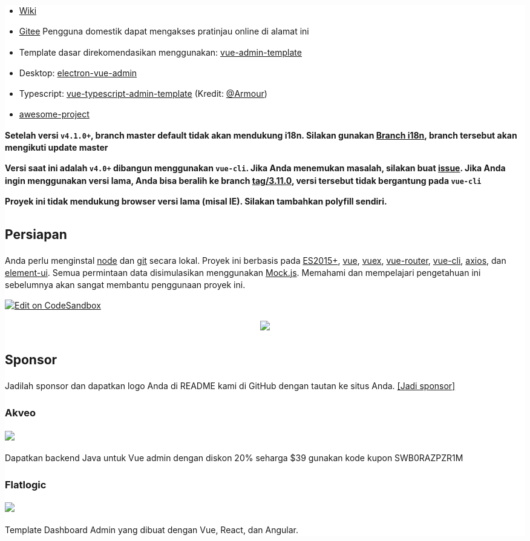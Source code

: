 - [Wiki](https://github.com/PanJiaChen/vue-element-admin/wiki)

- [Gitee](https://panjiachen.gitee.io/vue-element-admin/) Pengguna domestik dapat mengakses pratinjau online di alamat ini

- Template dasar direkomendasikan menggunakan: [vue-admin-template](https://github.com/PanJiaChen/vue-admin-template)
- Desktop: [electron-vue-admin](https://github.com/PanJiaChen/electron-vue-admin)
- Typescript: [vue-typescript-admin-template](https://github.com/Armour/vue-typescript-admin-template) (Kredit: [@Armour](https://github.com/Armour))
- [awesome-project](https://github.com/PanJiaChen/vue-element-admin/issues/2312)

**Setelah versi `v4.1.0+`, branch master default tidak akan mendukung i18n. Silakan gunakan [Branch i18n](https://github.com/PanJiaChen/vue-element-admin/tree/i18n), branch tersebut akan mengikuti update master**

**Versi saat ini adalah `v4.0+` dibangun menggunakan `vue-cli`. Jika Anda menemukan masalah, silakan buat [issue](https://github.com/PanJiaChen/vue-element-admin/issues/new). Jika Anda ingin menggunakan versi lama, Anda bisa beralih ke branch [tag/3.11.0](https://github.com/PanJiaChen/vue-element-admin/tree/tag/3.11.0), versi tersebut tidak bergantung pada `vue-cli`**

**Proyek ini tidak mendukung browser versi lama (misal IE). Silakan tambahkan polyfill sendiri.**

## Persiapan

Anda perlu menginstal [node](https://nodejs.org/) dan [git](https://git-scm.com/) secara lokal. Proyek ini berbasis pada [ES2015+](https://es6.ruanyifeng.com/), [vue](https://cn.vuejs.org/index.html), [vuex](https://vuex.vuejs.org/zh-cn/), [vue-router](https://router.vuejs.org/zh-cn/), [vue-cli](https://github.com/vuejs/vue-cli), [axios](https://github.com/axios/axios), dan [element-ui](https://github.com/ElemeFE/element). Semua permintaan data disimulasikan menggunakan [Mock.js](https://github.com/nuysoft/Mock).
Memahami dan mempelajari pengetahuan ini sebelumnya akan sangat membantu penggunaan proyek ini.

[![Edit on CodeSandbox](https://codesandbox.io/static/img/play-codesandbox.svg)](https://codesandbox.io/s/github/PanJiaChen/vue-element-admin/tree/CodeSandbox)

<p align="center">
  <img width="900" src="https://wpimg.wallstcn.com/a5894c1b-f6af-456e-82df-1151da0839bf.png">
</p>

## Sponsor

Jadilah sponsor dan dapatkan logo Anda di README kami di GitHub dengan tautan ke situs Anda. [[Jadi sponsor]](https://www.patreon.com/panjiachen)

### Akveo
<a href="https://store.akveo.com/products/vue-java-admin-dashboard-spring?utm_campaign=akveo_store-Vue-Vue_demo%2Fgithub&utm_source=vue_admin&utm_medium=referral&utm_content=github_banner"><img width="500px" src="https://raw.githubusercontent.com/PanJiaChen/vue-element-admin-site/master/docs/.vuepress/public/images/vue-java-banner.png" /></a><p>Dapatkan backend Java untuk Vue admin dengan diskon 20% seharga $39 gunakan kode kupon SWB0RAZPZR1M
</p>

### Flatlogic

<a href="https://flatlogic.com/admin-dashboards?from=vue-element-admin"><img width="150px" src="https://wpimg.wallstcn.com/9c0b719b-5551-4c1e-b776-63994632d94a.png" /></a><p>Template Dashboard Admin yang dibuat dengan Vue, React, dan Angular.</p>
